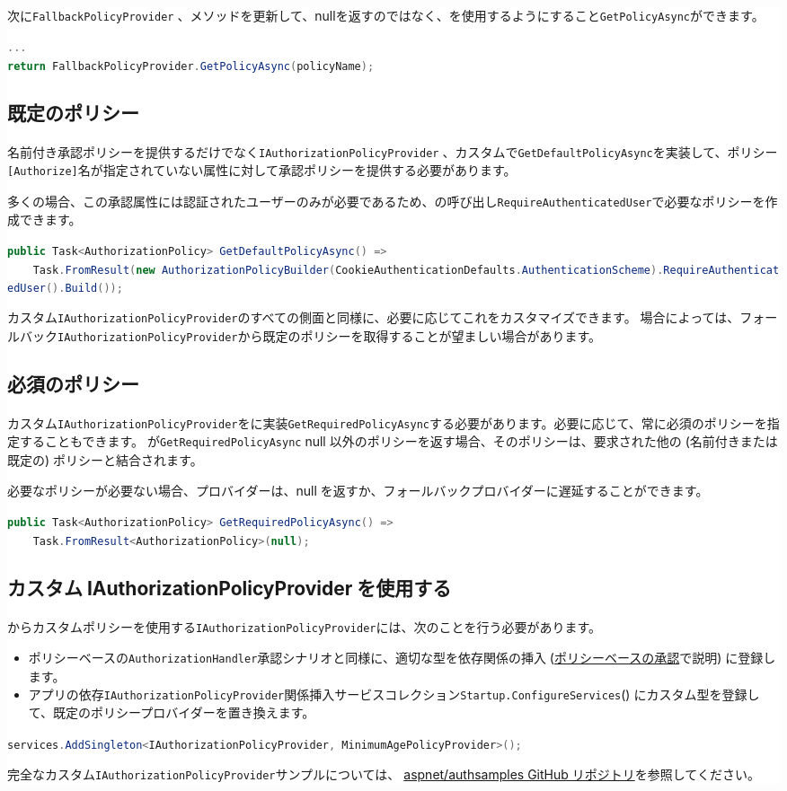 次に`FallbackPolicyProvider` 、メソッドを更新して、nullを返すのではなく、を使用するようにすること`GetPolicyAsync`ができます。

```csharp
...
return FallbackPolicyProvider.GetPolicyAsync(policyName);
```

## <a name="default-policy"></a>既定のポリシー

名前付き承認ポリシーを提供するだけでなく`IAuthorizationPolicyProvider` 、カスタムで`GetDefaultPolicyAsync`を実装して、ポリシー `[Authorize]`名が指定されていない属性に対して承認ポリシーを提供する必要があります。

多くの場合、この承認属性には認証されたユーザーのみが必要であるため、の呼び出し`RequireAuthenticatedUser`で必要なポリシーを作成できます。

```csharp
public Task<AuthorizationPolicy> GetDefaultPolicyAsync() => 
    Task.FromResult(new AuthorizationPolicyBuilder(CookieAuthenticationDefaults.AuthenticationScheme).RequireAuthenticatedUser().Build());
```

カスタム`IAuthorizationPolicyProvider`のすべての側面と同様に、必要に応じてこれをカスタマイズできます。 場合によっては、フォールバック`IAuthorizationPolicyProvider`から既定のポリシーを取得することが望ましい場合があります。

## <a name="required-policy"></a>必須のポリシー

カスタム`IAuthorizationPolicyProvider`をに実装`GetRequiredPolicyAsync`する必要があります。必要に応じて、常に必須のポリシーを指定することもできます。 が`GetRequiredPolicyAsync` null 以外のポリシーを返す場合、そのポリシーは、要求された他の (名前付きまたは既定の) ポリシーと結合されます。

必要なポリシーが必要ない場合、プロバイダーは、null を返すか、フォールバックプロバイダーに遅延することができます。

```csharp
public Task<AuthorizationPolicy> GetRequiredPolicyAsync() => 
    Task.FromResult<AuthorizationPolicy>(null);
```

## <a name="use-a-custom-iauthorizationpolicyprovider"></a>カスタム IAuthorizationPolicyProvider を使用する

からカスタムポリシーを使用する`IAuthorizationPolicyProvider`には、次のことを行う必要があります。

* ポリシーベースの`AuthorizationHandler`承認シナリオと同様に、適切な型を依存関係の挿入 ([ポリシーベースの承認](xref:security/authorization/policies#authorization-handlers)で説明) に登録します。
* アプリの依存`IAuthorizationPolicyProvider`関係挿入サービスコレクション`Startup.ConfigureServices`() にカスタム型を登録して、既定のポリシープロバイダーを置き換えます。

```csharp
services.AddSingleton<IAuthorizationPolicyProvider, MinimumAgePolicyProvider>();
```

完全なカスタム`IAuthorizationPolicyProvider`サンプルについては、 [aspnet/authsamples GitHub リポジトリ](https://github.com/aspnet/AspNetCore/tree/release/2.2/src/Security/samples/CustomPolicyProvider)を参照してください。
